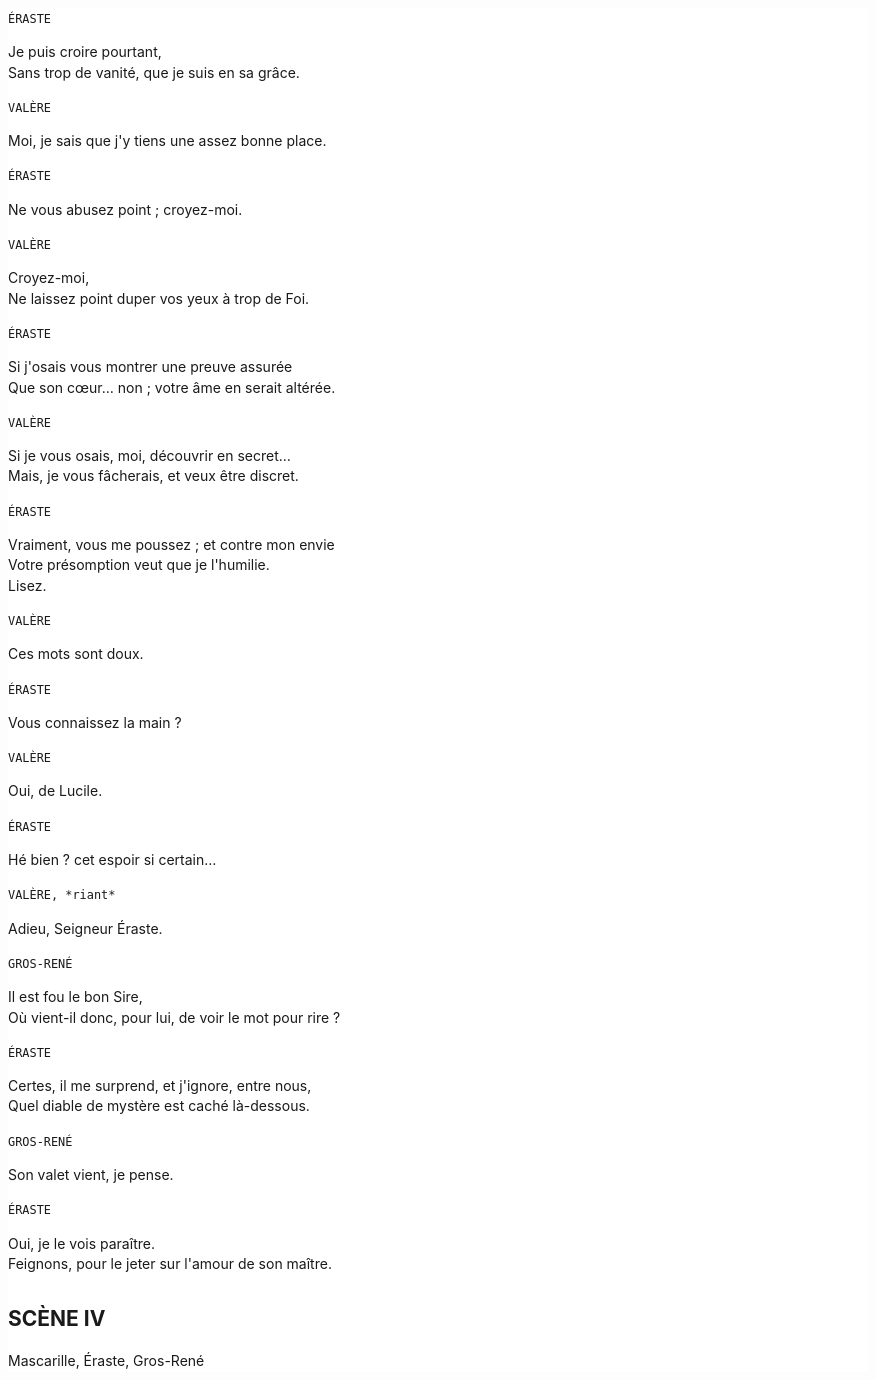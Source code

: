     ÉRASTE
Je puis croire pourtant,  
Sans trop de vanité, que je suis en sa grâce.  

    VALÈRE
Moi, je sais que j'y tiens une assez bonne place.  

    ÉRASTE
Ne vous abusez point ; croyez-moi.  

    VALÈRE
Croyez-moi,  
Ne laissez point duper vos yeux à trop de Foi.  

    ÉRASTE
Si j'osais vous montrer une preuve assurée  
Que son cœur… non ; votre âme en serait altérée.  

    VALÈRE
Si je vous osais, moi, découvrir en secret…  
Mais, je vous fâcherais, et veux être discret.  

    ÉRASTE
Vraiment, vous me poussez ; et contre mon envie  
Votre présomption veut que je l'humilie.  
Lisez.  

    VALÈRE
Ces mots sont doux.  

    ÉRASTE
Vous connaissez la main ?  

    VALÈRE
Oui, de Lucile.  

    ÉRASTE
Hé bien ? cet espoir si certain…  

    VALÈRE, *riant*
Adieu, Seigneur Éraste.  

    GROS-RENÉ
Il est fou le bon Sire,  
Où vient-il donc, pour lui, de voir le mot pour rire ?  

    ÉRASTE
Certes, il me surprend, et j'ignore, entre nous,  
Quel diable de mystère est caché là-dessous.  

    GROS-RENÉ
Son valet vient, je pense.  

    ÉRASTE
Oui, je le vois paraître.  
Feignons, pour le jeter sur l'amour de son maître.  


## SCÈNE IV
Mascarille, Éraste, Gros-René
